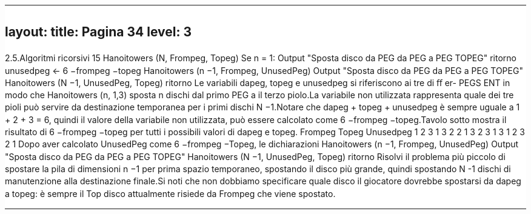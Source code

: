 
---
layout: 
title: Pagina 34
level: 3
---


2.5.Algoritmi ricorsivi
15
Hanoitowers (N, Frompeg, Topeg)
Se n = 1:
Output "Sposta disco da PEG da PEG a PEG TOPEG"
ritorno
unusedpeg ← 6 −frompeg −topeg
Hanoitowers (n −1, Frompeg, UnusedPeg)
Output "Sposta disco da PEG da PEG a PEG TOPEG"
Hanoitowers (N −1, UnusedPeg, Topeg)
ritorno
Le variabili dapeg, topeg e unusedpeg si riferiscono ai tre di ﬀ er-
PEGS ENT in modo che Hanoitowers (n, 1,3) sposta n dischi dal primo PEG a
il terzo piolo.La variabile non utilizzata rappresenta quale dei tre pioli
può servire da destinazione temporanea per i primi dischi N −1.Notare che
dapeg + topeg + unusedpeg è sempre uguale a 1 + 2 + 3 = 6, quindi il valore
della variabile non utilizzata, può essere calcolato come 6 −frompeg −topeg.Tavolo
sotto mostra il risultato di 6 −frompeg −topeg per tutti i possibili valori di
dapeg e topeg.
Frompeg
Topeg
Unusedpeg
1
2
3
1
3
2
2
1
3
2
3
1
3
1
2
3
2
1
Dopo aver calcolato UnusedPeg come 6 −frompeg −Topeg, le dichiarazioni
Hanoitowers (n −1, Frompeg, UnusedPeg)
Output "Sposta disco da PEG da PEG a PEG TOPEG"
Hanoitowers (N −1, UnusedPeg, Topeg)
ritorno
Risolvi il problema più piccolo di spostare la pila di dimensioni n −1 per prima
spazio temporaneo, spostando il disco più grande, quindi spostando N -1
dischi di manutenzione alla destinazione finale.Si noti che non dobbiamo specificare
quale disco il giocatore dovrebbe spostarsi da dapeg a topeg: è sempre il
Top disco attualmente risiede da Frompeg che viene spostato.

---